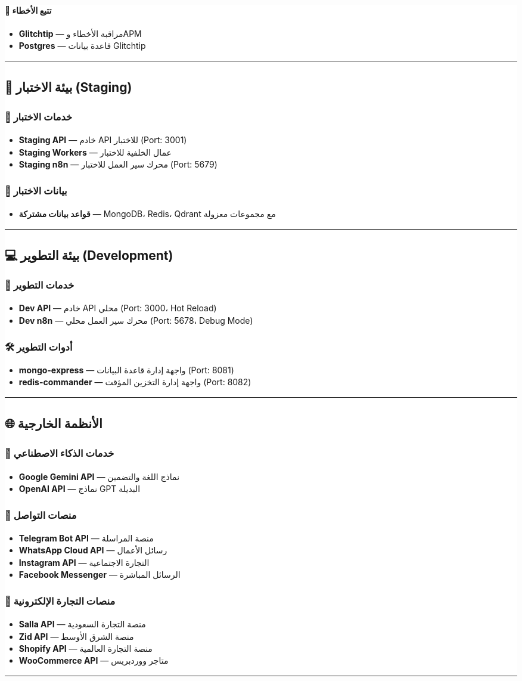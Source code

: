 #### 🚨 تتبع الأخطاء
- **Glitchtip** — مراقبة الأخطاء وAPM
- **Postgres** — قاعدة بيانات Glitchtip

---

## 🧪 بيئة الاختبار (Staging)

### 🔧 خدمات الاختبار
- **Staging API** — خادم API للاختبار (Port: 3001)
- **Staging Workers** — عمال الخلفية للاختبار
- **Staging n8n** — محرك سير العمل للاختبار (Port: 5679)

### 💾 بيانات الاختبار
- **قواعد بيانات مشتركة** — MongoDB، Redis، Qdrant مع مجموعات معزولة

---

## 💻 بيئة التطوير (Development)

### 🔧 خدمات التطوير
- **Dev API** — خادم API محلي (Port: 3000، Hot Reload)
- **Dev n8n** — محرك سير العمل محلي (Port: 5678، Debug Mode)

### 🛠️ أدوات التطوير
- **mongo-express** — واجهة إدارة قاعدة البيانات (Port: 8081)
- **redis-commander** — واجهة إدارة التخزين المؤقت (Port: 8082)

---

## 🌐 الأنظمة الخارجية

### 🤖 خدمات الذكاء الاصطناعي
- **Google Gemini API** — نماذج اللغة والتضمين
- **OpenAI API** — نماذج GPT البديلة

### 📱 منصات التواصل
- **Telegram Bot API** — منصة المراسلة
- **WhatsApp Cloud API** — رسائل الأعمال
- **Instagram API** — التجارة الاجتماعية
- **Facebook Messenger** — الرسائل المباشرة

### 🛒 منصات التجارة الإلكترونية
- **Salla API** — منصة التجارة السعودية
- **Zid API** — منصة الشرق الأوسط
- **Shopify API** — منصة التجارة العالمية
- **WooCommerce API** — متاجر ووردبريس

---